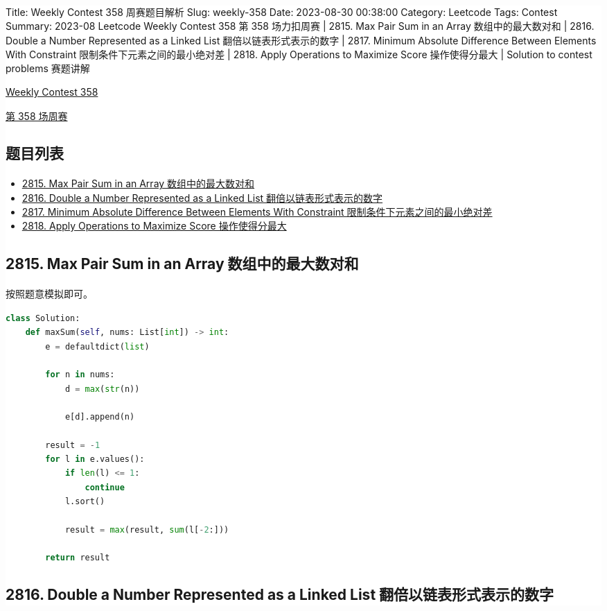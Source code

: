 Title: Weekly Contest 358 周赛题目解析
Slug: weekly-358
Date: 2023-08-30 00:38:00
Category: Leetcode
Tags: Contest
Summary: 2023-08 Leetcode Weekly Contest 358 第 358 场力扣周赛 | 2815. Max Pair Sum in an Array 数组中的最大数对和 | 2816. Double a Number Represented as a Linked List 翻倍以链表形式表示的数字 | 2817. Minimum Absolute Difference Between Elements With Constraint 限制条件下元素之间的最小绝对差 | 2818. Apply Operations to Maximize Score 操作使得分最大 | Solution to contest problems 赛题讲解

[Weekly Contest 358](https://leetcode.com/contest/weekly-contest-358/)

[第 358 场周赛](https://leetcode.cn/contest/weekly-contest-358/)

## 题目列表

- [2815. Max Pair Sum in an Array 数组中的最大数对和](https://leetcode.com/problems/max-pair-sum-in-an-array/)
- [2816. Double a Number Represented as a Linked List 翻倍以链表形式表示的数字](https://leetcode.com/problems/double-a-number-represented-as-a-linked-list/)
- [2817. Minimum Absolute Difference Between Elements With Constraint 限制条件下元素之间的最小绝对差](https://leetcode.com/problems/minimum-absolute-difference-between-elements-with-constraint/)
- [2818. Apply Operations to Maximize Score 操作使得分最大](https://leetcode.com/problems/apply-operations-to-maximize-score/)

## 2815. Max Pair Sum in an Array 数组中的最大数对和

按照题意模拟即可。

```python
class Solution:
    def maxSum(self, nums: List[int]) -> int:
        e = defaultdict(list)
        
        for n in nums:
            d = max(str(n))
            
            e[d].append(n)
        
        result = -1
        for l in e.values():
            if len(l) <= 1:
                continue
            l.sort()
            
            result = max(result, sum(l[-2:]))
        
        return result
```

## 2816. Double a Number Represented as a Linked List 翻倍以链表形式表示的数字
